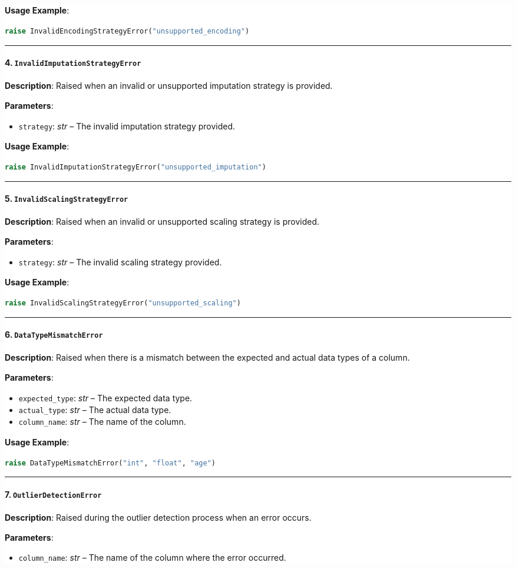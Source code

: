 **Usage Example**:
```python
raise InvalidEncodingStrategyError("unsupported_encoding")
```

---

#### 4. `InvalidImputationStrategyError`

**Description**: Raised when an invalid or unsupported imputation strategy is provided.

**Parameters**:
- `strategy`: *str* – The invalid imputation strategy provided.

**Usage Example**:
```python
raise InvalidImputationStrategyError("unsupported_imputation")
```

---

#### 5. `InvalidScalingStrategyError`

**Description**: Raised when an invalid or unsupported scaling strategy is provided.

**Parameters**:
- `strategy`: *str* – The invalid scaling strategy provided.

**Usage Example**:
```python
raise InvalidScalingStrategyError("unsupported_scaling")
```

---

#### 6. `DataTypeMismatchError`

**Description**: Raised when there is a mismatch between the expected and actual data types of a column.

**Parameters**:
- `expected_type`: *str* – The expected data type.
- `actual_type`: *str* – The actual data type.
- `column_name`: *str* – The name of the column.

**Usage Example**:
```python
raise DataTypeMismatchError("int", "float", "age")
```

---

#### 7. `OutlierDetectionError`

**Description**: Raised during the outlier detection process when an error occurs.

**Parameters**:
- `column_name`: *str* – The name of the column where the error occurred.
